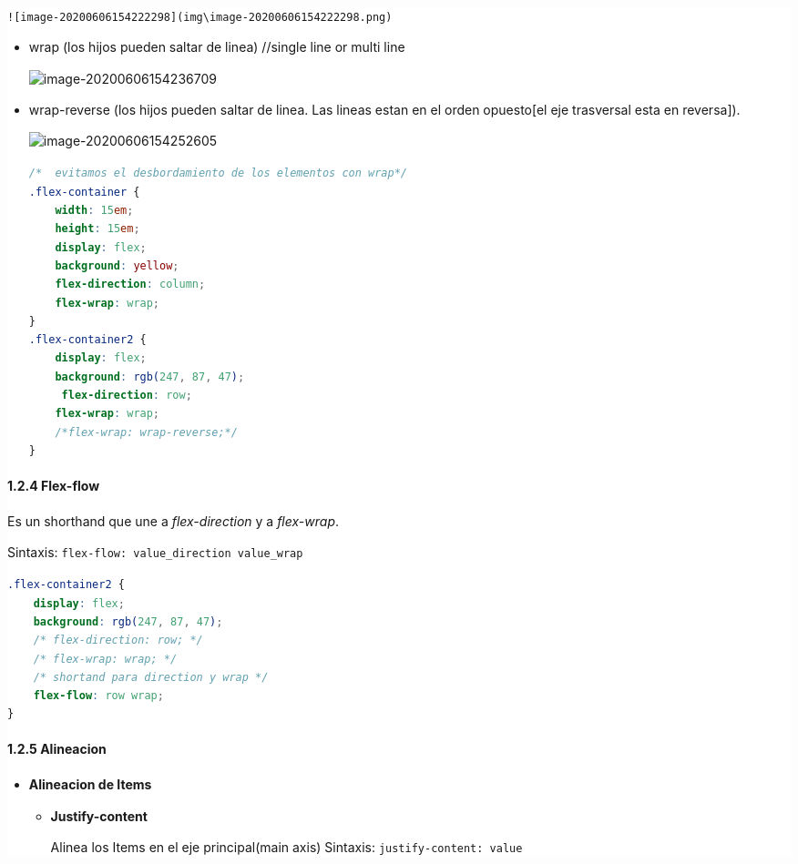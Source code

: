     ![image-20200606154222298](img\image-20200606154222298.png)

  - wrap (los hijos pueden saltar de linea) //single line or multi line

    ![image-20200606154236709](img\image-20200606154236709.png)
  
  - wrap-reverse (los hijos pueden saltar de linea. Las lineas estan en el orden opuesto[el eje trasversal esta en reversa]).
  
    ![image-20200606154252605](img\image-20200606154252605.png)
    
    ```css
    /*  evitamos el desbordamiento de los elementos con wrap*/
    .flex-container {
        width: 15em;
        height: 15em;
        display: flex;
        background: yellow;
        flex-direction: column;
        flex-wrap: wrap;
    }
    .flex-container2 {
        display: flex;
        background: rgb(247, 87, 47);
         flex-direction: row;
        flex-wrap: wrap;
        /*flex-wrap: wrap-reverse;*/
    }
    ```

#### **1.2.4 Flex-flow**

Es un shorthand que une a *flex-direction* y a *flex-wrap*.

Sintaxis: `flex-flow: value_direction value_wrap`

```css
.flex-container2 {
    display: flex;
    background: rgb(247, 87, 47);
    /* flex-direction: row; */
    /* flex-wrap: wrap; */
    /* shortand para direction y wrap */
    flex-flow: row wrap;
}
```

#### **1.2.5 Alineacion**

- **Alineacion de Items**

  - **Justify-content**

    Alinea los Items en el eje principal(main axis) Sintaxis: `justify-content: value`
